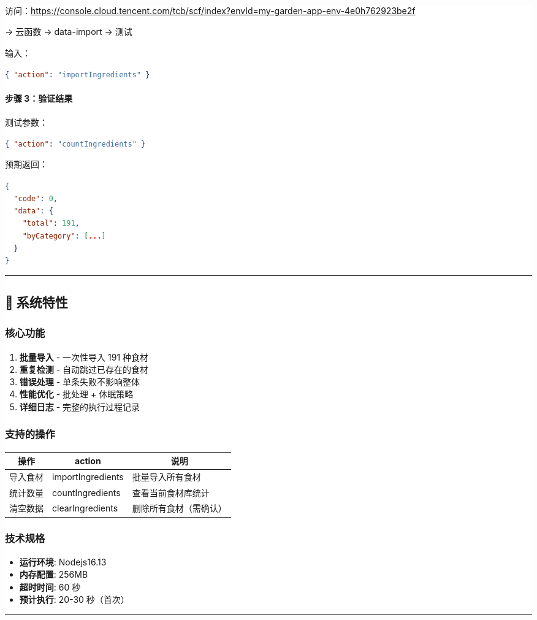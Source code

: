 访问：https://console.cloud.tencent.com/tcb/scf/index?envId=my-garden-app-env-4e0h762923be2f

→ 云函数 → data-import → 测试

输入：

```json
{ "action": "importIngredients" }
```

#### 步骤 3：验证结果

测试参数：

```json
{ "action": "countIngredients" }
```

预期返回：

```json
{
  "code": 0,
  "data": {
    "total": 191,
    "byCategory": [...]
  }
}
```

---

## 🎯 系统特性

### 核心功能

1. **批量导入** - 一次性导入 191 种食材
2. **重复检测** - 自动跳过已存在的食材
3. **错误处理** - 单条失败不影响整体
4. **性能优化** - 批处理 + 休眠策略
5. **详细日志** - 完整的执行过程记录

### 支持的操作

| 操作     | action            | 说明                   |
| -------- | ----------------- | ---------------------- |
| 导入食材 | importIngredients | 批量导入所有食材       |
| 统计数量 | countIngredients  | 查看当前食材库统计     |
| 清空数据 | clearIngredients  | 删除所有食材（需确认） |

### 技术规格

- **运行环境**: Nodejs16.13
- **内存配置**: 256MB
- **超时时间**: 60 秒
- **预计执行**: 20-30 秒（首次）

---